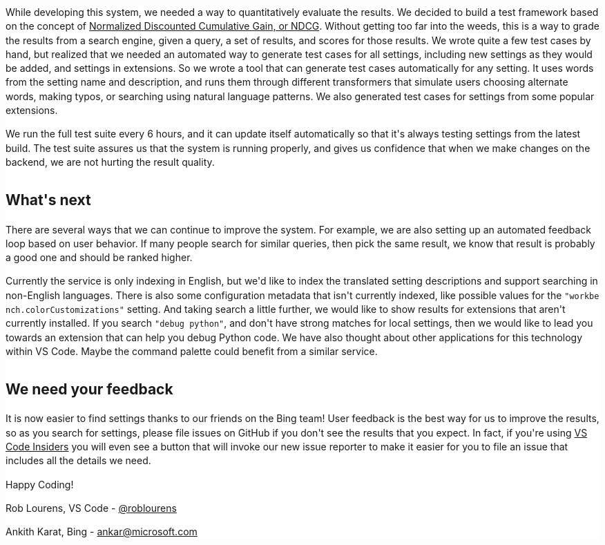 While developing this system, we needed a way to quantitatively evaluate the
results. We decided to build a test framework based on the concept of
[Normalized Discounted Cumulative Gain, or NDCG](https://en.wikipedia.org/wiki/Discounted_cumulative_gain).
Without getting too far into the weeds, this is a way to grade the results from
a search engine, given a query, a set of results, and scores for those results.
We wrote quite a few test cases by hand, but realized that we needed an
automated way to generate test cases for all settings, including new settings as
they would be added, and settings in extensions. So we wrote a tool that can
generate test cases automatically for any setting. It uses words from the
setting name and description, and runs them through different transformers that
simulate users choosing alternate words, making typos, or searching using
natural language patterns. We also generated test cases for settings from some
popular extensions.

We run the full test suite every 6 hours, and it can update itself automatically
so that it's always testing settings from the latest build. The test suite
assures us that the system is running properly, and gives us confidence that
when we make changes on the backend, we are not hurting the result quality.

## What's next

There are several ways that we can continue to improve the system. For example,
we are also setting up an automated feedback loop based on user behavior. If
many people search for similar queries, then pick the same result, we know that
result is probably a good one and should be ranked higher.

Currently the service is only indexing in English, but we'd like to index the
translated setting descriptions and support searching in non-English languages.
There is also some configuration metadata that isn't currently indexed, like
possible values for the `"workbench.colorCustomizations"` setting. And taking
search a little further, we would like to show results for extensions that
aren't currently installed. If you search `"debug python"`, and don't have
strong matches for local settings, then we would like to lead you towards an
extension that can help you debug Python code. We have also thought about other
applications for this technology within VS Code. Maybe the command palette could
benefit from a similar service.

## We need your feedback

It is now easier to find settings thanks to our friends on the Bing team! User
feedback is the best way for us to improve the results, so as you search for
settings, please file issues on GitHub if you don't see the results that you
expect. In fact, if you're using
[VS Code Insiders](https://code.visualstudio.com/insiders/) you will even see a
button that will invoke our new issue reporter to make it easier for you to file
an issue that includes all the details we need.

Happy Coding!

Rob Lourens, VS Code - [@roblourens](https://twitter.com/roblourens)

Ankith Karat, Bing - [ankar@microsoft.com](mailto:ankar@microsoft.com)

